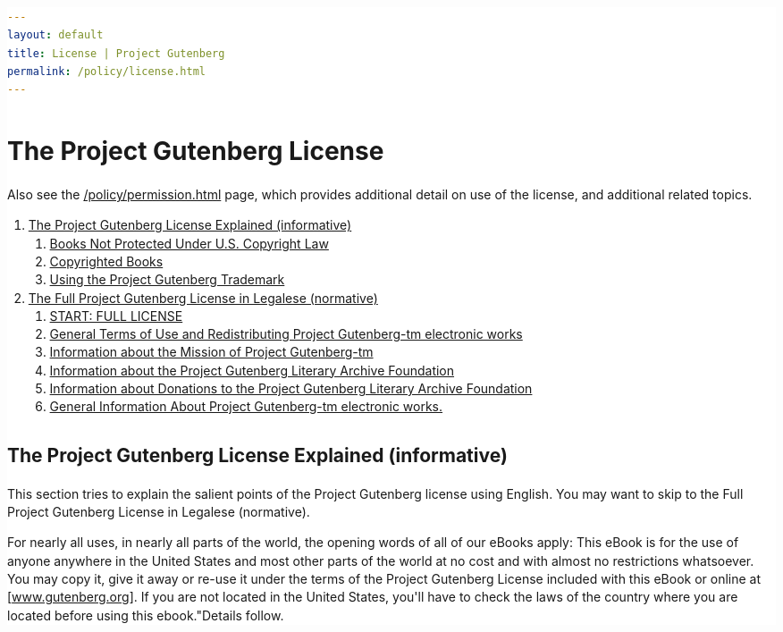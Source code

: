 ```yaml
---
layout: default
title: License | Project Gutenberg
permalink: /policy/license.html
---
```


The Project Gutenberg License
=============================

Also see the [/policy/permission.html](permission) page, which provides additional detail on use of the license, and additional related topics.

<div class="contents">
<ol>
<li ><a href="#the-project-gutenberg-license-explained-informative">The Project Gutenberg License Explained (informative)</a>
<ol class="inner_1">
<li><a href="#books-not-protected-under-us-copyright-law">Books Not Protected Under U.S. Copyright Law</a></li>
<li><a href="#copyrighted-books">Copyrighted Books</a></li>
<li><a href="#using-the-project-gutenberg-trademark">Using the Project Gutenberg Trademark</a></li>
</ol>
</li>
<li><a href="#the-full-project-gutenberg-license-in-legalese-normative">The Full Project Gutenberg License in Legalese (normative)</a>
<ol class="inner_1">
<li><a href="#start-full-license">START: FULL LICENSE</a></li>
<li><a href="#section-1-general-terms-of-use-and-redistributing-project-gutenberg-tm-electronic-works">General Terms of Use and Redistributing Project Gutenberg-tm electronic works</a></li>
<li><a href="#section-2-information-about-the-mission-of-project-gutenberg-tm">Information about the Mission of Project Gutenberg-tm</a></li>
<li><a href="#section-3-information-about-the-project-gutenberg-literary-archive-foundation">Information about the Project Gutenberg Literary Archive Foundation</a></li>
<li><a href="#section-4-information-about-donations-to-the-project-gutenberg-literary-archive-foundation">Information about Donations to the Project Gutenberg Literary Archive Foundation</a></li>
<li><a href="#section-5-general-information-about-project-gutenberg-tm-electronic-works">General Information About Project Gutenberg-tm electronic works.</a></li>
</ol>
</li>
</ol>
</div>

## The Project Gutenberg License Explained (informative)
<div class="box_shadow">
This section tries to explain the salient points of the Project Gutenberg license using English. You may want to skip to the Full Project Gutenberg License in Legalese (normative).
</div>

For nearly all uses, in nearly all parts of the world, the opening words of all of our eBooks apply: This eBook is for the use of anyone anywhere in the United States and most other parts of the world at no cost and with almost no restrictions whatsoever. You may copy it, give it away or re-use it under the terms of the Project Gutenberg License included with this eBook or online at [www.gutenberg.org]. If you are not located in the United States, you'll have to check the laws of the country where you are located before using this ebook."Details follow.
